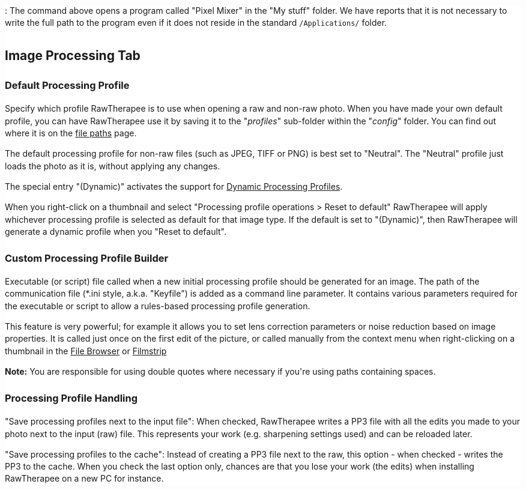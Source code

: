 : The command above opens a program called "Pixel Mixer" in the "My stuff" folder. We have reports that it is not necessary to write the full path to the program even if it does not reside in the standard `/Applications/` folder.

## Image Processing Tab

### Default Processing Profile

Specify which profile RawTherapee is to use when opening a raw and
non-raw photo. When you have made your own default profile, you can have
RawTherapee use it by saving it to the "*profiles*" sub-folder within
the "*config*" folder. You can find out where it is on the [file
paths](File_paths#Processing_Profiles "wikilink") page.

The default processing profile for non-raw files (such as JPEG, TIFF or
PNG) is best set to "Neutral". The "Neutral" profile just loads the
photo as it is, without applying any changes.

The special entry "(Dynamic)" activates the support for [Dynamic
Processing Profiles](Dynamic_processing_profiles "wikilink").

When you right-click on a thumbnail and select "Processing profile
operations \> Reset to default" RawTherapee will apply whichever
processing profile is selected as default for that image type. If the
default is set to "(Dynamic)", then RawTherapee will generate a dynamic
profile when you "Reset to default".

### Custom Processing Profile Builder

Executable (or script) file called when a new initial processing profile
should be generated for an image. The path of the communication file
(\*.ini style, a.k.a. "Keyfile") is added as a command line parameter.
It contains various parameters required for the executable or script to
allow a rules-based processing profile generation.

This feature is very powerful; for example it allows you to set lens
correction parameters or noise reduction based on image properties. It
is called just once on the first edit of the picture, or called manually
from the context menu when right-clicking on a thumbnail in the [File
Browser](The_File_Browser_Tab "wikilink") or
[Filmstrip](The_Image_Editor_Tab#The_Filmstrip "wikilink")

<b>Note:</b> You are responsible for using double quotes where necessary
if you're using paths containing spaces.

### Processing Profile Handling

"Save processing profiles next to the input file": When checked,
RawTherapee writes a PP3 file with all the edits you made to your photo
next to the input (raw) file. This represents your work (e.g. sharpening
settings used) and can be reloaded later.

"Save processing profiles to the cache": Instead of creating a PP3 file
next to the raw, this option - when checked - writes the PP3 to the
cache. When you check the last option only, chances are that you lose
your work (the edits) when installing RawTherapee on a new PC for
instance.
